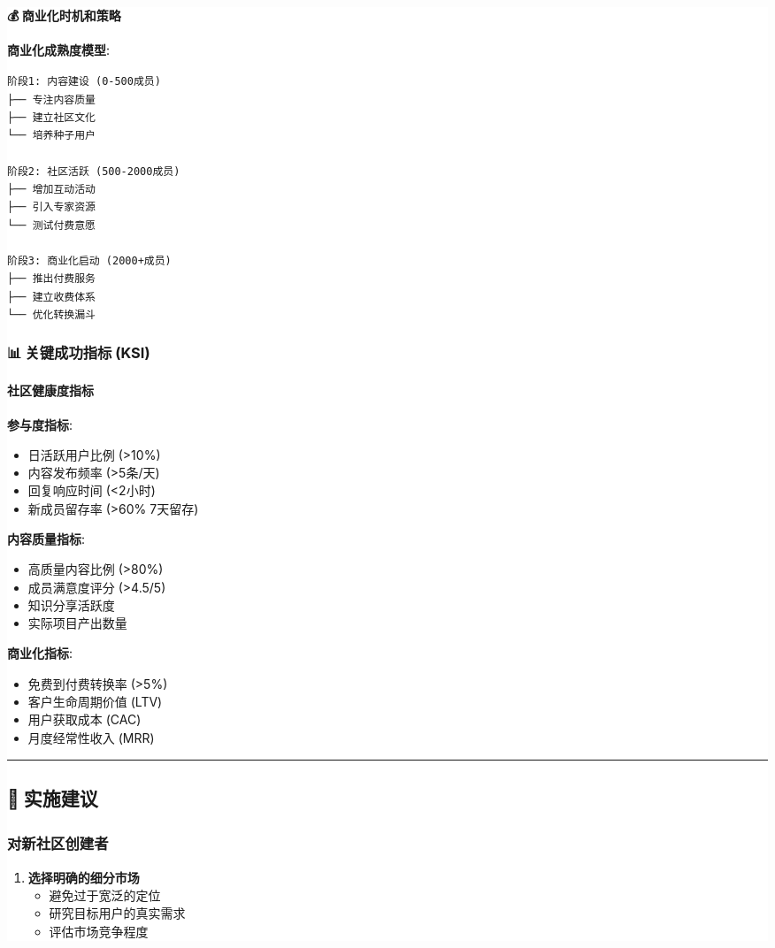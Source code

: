 #### 💰 商业化时机和策略

**商业化成熟度模型**:
```
阶段1: 内容建设 (0-500成员)
├── 专注内容质量
├── 建立社区文化
└── 培养种子用户

阶段2: 社区活跃 (500-2000成员)
├── 增加互动活动
├── 引入专家资源
└── 测试付费意愿

阶段3: 商业化启动 (2000+成员)
├── 推出付费服务
├── 建立收费体系
└── 优化转换漏斗
```

### 📊 关键成功指标 (KSI)

#### 社区健康度指标

**参与度指标**:
- 日活跃用户比例 (>10%)
- 内容发布频率 (>5条/天)
- 回复响应时间 (<2小时)
- 新成员留存率 (>60% 7天留存)

**内容质量指标**:
- 高质量内容比例 (>80%)
- 成员满意度评分 (>4.5/5)
- 知识分享活跃度
- 实际项目产出数量

**商业化指标**:
- 免费到付费转换率 (>5%)
- 客户生命周期价值 (LTV)
- 用户获取成本 (CAC)
- 月度经常性收入 (MRR)

---

## 🚀 实施建议

### 对新社区创建者

1. **选择明确的细分市场**
   - 避免过于宽泛的定位
   - 研究目标用户的真实需求
   - 评估市场竞争程度
